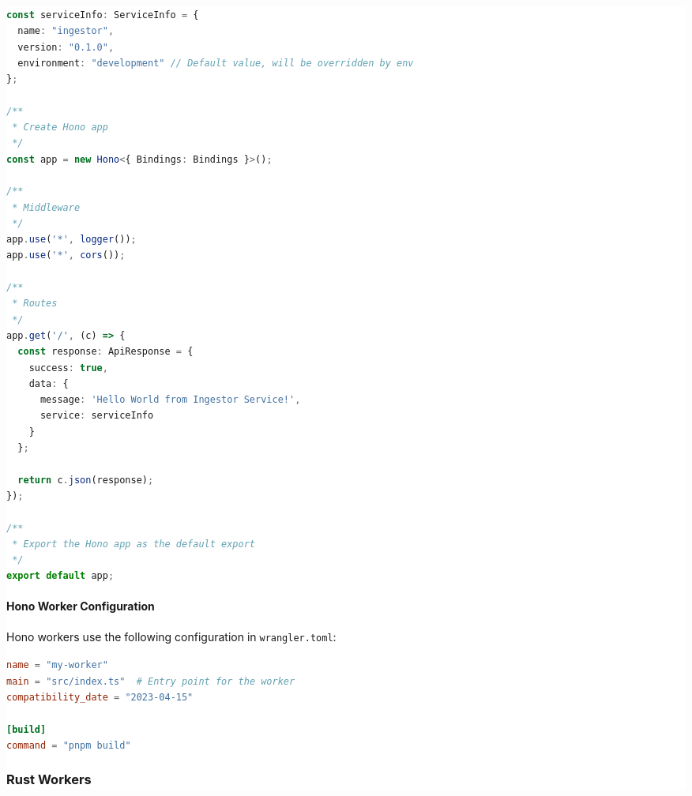 ```typescript
const serviceInfo: ServiceInfo = {
  name: "ingestor",
  version: "0.1.0",
  environment: "development" // Default value, will be overridden by env
};

/**
 * Create Hono app
 */
const app = new Hono<{ Bindings: Bindings }>();

/**
 * Middleware
 */
app.use('*', logger());
app.use('*', cors());

/**
 * Routes
 */
app.get('/', (c) => {
  const response: ApiResponse = {
    success: true,
    data: {
      message: 'Hello World from Ingestor Service!',
      service: serviceInfo
    }
  };
  
  return c.json(response);
});

/**
 * Export the Hono app as the default export
 */
export default app;
```

#### Hono Worker Configuration

Hono workers use the following configuration in `wrangler.toml`:

```toml
name = "my-worker"
main = "src/index.ts"  # Entry point for the worker
compatibility_date = "2023-04-15"

[build]
command = "pnpm build"
```

### Rust Workers
